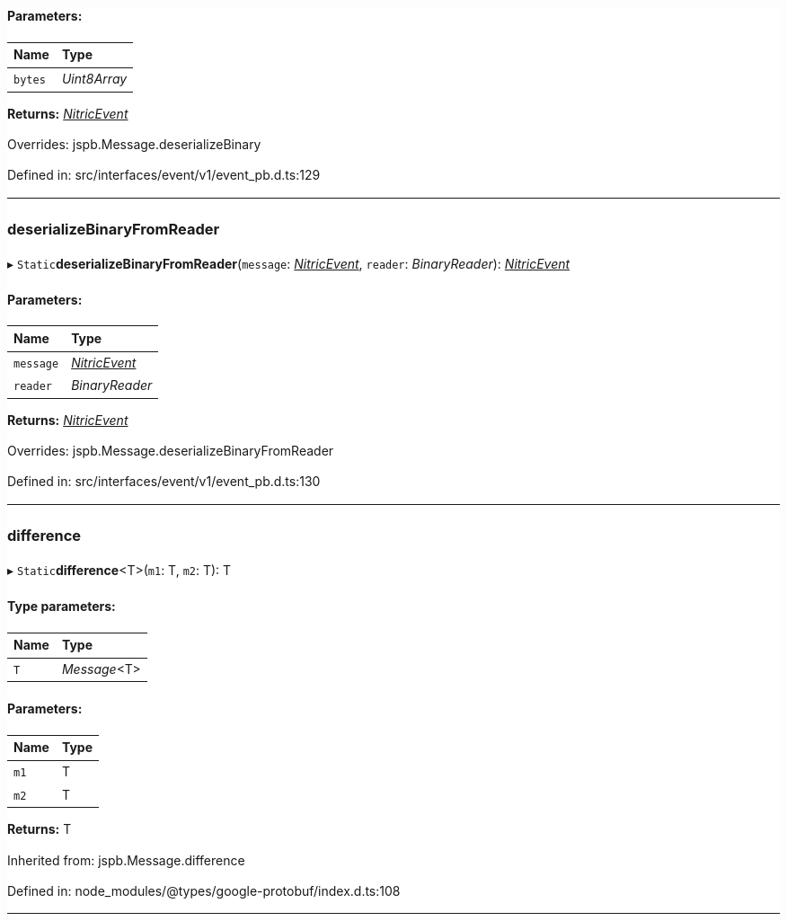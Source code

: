 #### Parameters:

Name | Type |
:------ | :------ |
`bytes` | *Uint8Array* |

**Returns:** [*NitricEvent*](grpc.event.nitricevent-1.md)

Overrides: jspb.Message.deserializeBinary

Defined in: src/interfaces/event/v1/event_pb.d.ts:129

___

### deserializeBinaryFromReader

▸ `Static`**deserializeBinaryFromReader**(`message`: [*NitricEvent*](grpc.event.nitricevent-1.md), `reader`: *BinaryReader*): [*NitricEvent*](grpc.event.nitricevent-1.md)

#### Parameters:

Name | Type |
:------ | :------ |
`message` | [*NitricEvent*](grpc.event.nitricevent-1.md) |
`reader` | *BinaryReader* |

**Returns:** [*NitricEvent*](grpc.event.nitricevent-1.md)

Overrides: jspb.Message.deserializeBinaryFromReader

Defined in: src/interfaces/event/v1/event_pb.d.ts:130

___

### difference

▸ `Static`**difference**<T\>(`m1`: T, `m2`: T): T

#### Type parameters:

Name | Type |
:------ | :------ |
`T` | *Message*<T\> |

#### Parameters:

Name | Type |
:------ | :------ |
`m1` | T |
`m2` | T |

**Returns:** T

Inherited from: jspb.Message.difference

Defined in: node_modules/@types/google-protobuf/index.d.ts:108

___
